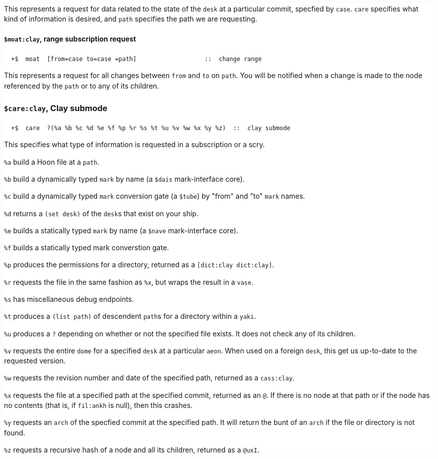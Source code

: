 This represents a request for data related to the state of the `desk` at a
particular commit, specfied by `case`. `care` specifies what kind of information
is desired, and `path` specifies the path we are requesting.

#### `$moat:clay`, range subscription request

```hoon
  +$  moat  [from=case to=case =path]                   ::  change range
```

This represents a request for all changes between `from` and `to` on `path`. You
will be notified when a change is made to the node referenced by the `path` or to
any of its children.

### `$care:clay`, Clay submode

```hoon
  +$  care  ?(%a %b %c %d %e %f %p %r %s %t %u %v %w %x %y %z)  ::  clay submode
```

This specifies what type of information is requested in a subscription
or a scry.

`%a` build a Hoon file at a `path`.

`%b` build a dynamically typed `mark` by name (a `$dais` mark-interface core).

`%c` build a dynamically typed `mark` conversion gate (a `$tube`) by "from" and
"to" `mark` names.

`%d` returns a `(set desk)` of the `desk`s that exist on your ship.

`%e` builds a statically typed `mark` by name (a `$nave` mark-interface core).

`%f` builds a statically typed mark converstion gate.

`%p` produces the permissions for a directory, returned as a `[dict:clay dict:clay]`.

`%r` requests the file in the same fashion as `%x`, but wraps the result in a `vase`.

`%s` has miscellaneous debug endpoints.

`%t` produces a `(list path)` of descendent `path`s for a directory within a `yaki`.

`%u` produces a `?` depending on whether or not the specified file exists. It
does not check any of its children.

`%v` requests the entire `dome` for a specified `desk` at a particular `aeon`.
When used on a foreign `desk`, this get us up-to-date to the requested version.

`%w` requests the revision number and date of the specified path, returned as a `cass:clay`.

`%x` requests the file at a specified path at the specified commit, returned as
an `@`. If there is no node at that path or if the node has no contents (that
is, if `fil:ankh` is null), then this crashes.

`%y` requests an `arch` of the specfied commit at the specified path. It will
return the bunt of an `arch` if the file or directory is not found.

`%z` requests a recursive hash of a node and all its children, returned as a `@uxI`.

